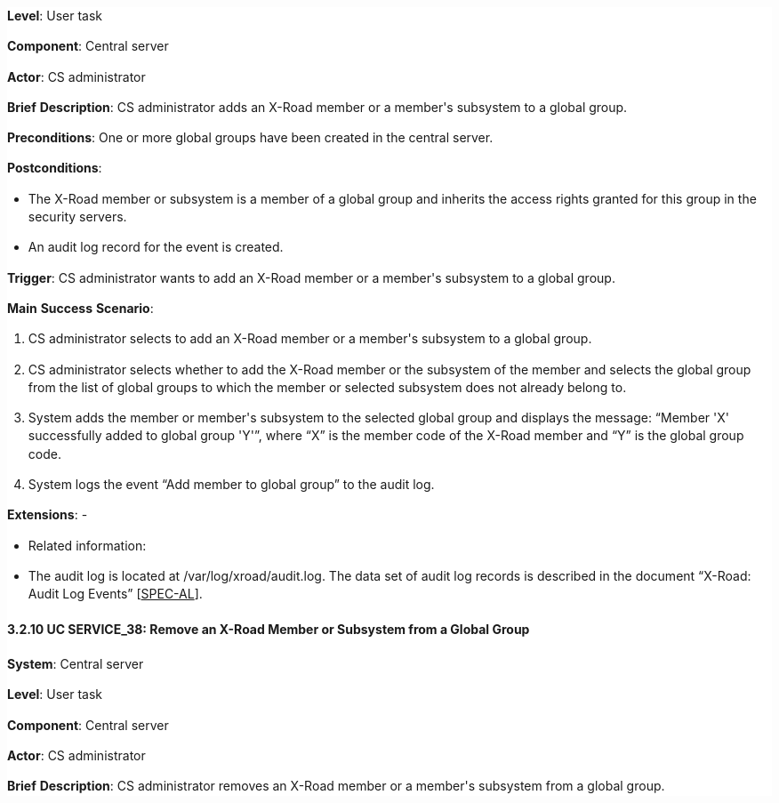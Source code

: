 **Level**: User task

**Component**: Central server

**Actor**: CS administrator

**Brief** **Description**: CS administrator adds an X-Road member or a
member's subsystem to a global group.

**Preconditions**: One or more global groups have been created in the
central server.

**Postconditions**:

-   The X-Road member or subsystem is a member of a global group and
    inherits the access rights granted for this group in the security
    servers.

-   An audit log record for the event is created.

**Trigger**: CS administrator wants to add an X-Road member or a
member's subsystem to a global group.

**Main** **Success** **Scenario**:

1.  CS administrator selects to add an X-Road member or a member's
    subsystem to a global group.

2.  CS administrator selects whether to add the X-Road member or the
    subsystem of the member and selects the global group from the list
    of global groups to which the member or selected subsystem does not
    already belong to.

3.  System adds the member or member's subsystem to the selected global
    group and displays the message: “Member 'X' successfully added to
    global group 'Y'”, where “X” is the member code of the X-Road member
    and “Y” is the global group code.

4.  System logs the event “Add member to global group” to the audit log.

**Extensions**: -

-   Related information:

-   The audit log is located at /var/log/xroad/audit.log. The data set
    of audit log records is described in the document “X-Road: Audit Log
    Events” \[[SPEC-AL](#Ref_SPEC-AL)\].

#### 3.2.10 UC SERVICE\_38: Remove an X-Road Member or Subsystem from a Global Group

**System**: Central server

**Level**: User task

**Component**: Central server

**Actor**: CS administrator

**Brief** **Description**: CS administrator removes an X-Road member or
a member's subsystem from a global group.
